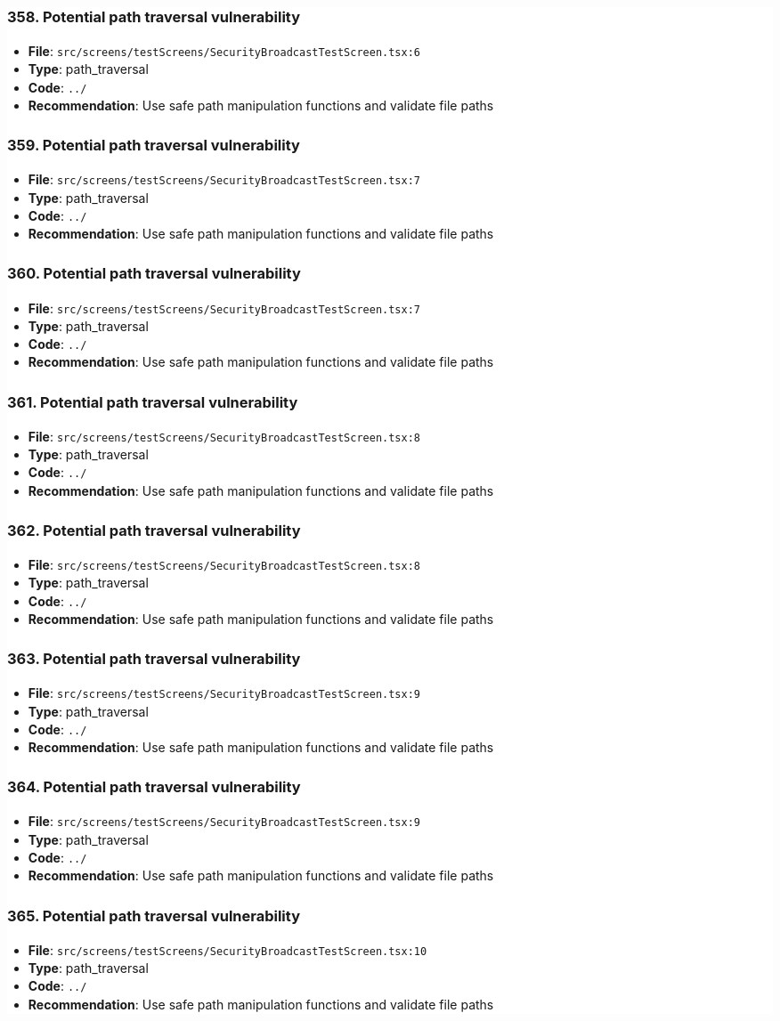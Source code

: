 ### 358. Potential path traversal vulnerability

- **File**: `src/screens/testScreens/SecurityBroadcastTestScreen.tsx:6`
- **Type**: path_traversal
- **Code**: `../`
- **Recommendation**: Use safe path manipulation functions and validate file paths

### 359. Potential path traversal vulnerability

- **File**: `src/screens/testScreens/SecurityBroadcastTestScreen.tsx:7`
- **Type**: path_traversal
- **Code**: `../`
- **Recommendation**: Use safe path manipulation functions and validate file paths

### 360. Potential path traversal vulnerability

- **File**: `src/screens/testScreens/SecurityBroadcastTestScreen.tsx:7`
- **Type**: path_traversal
- **Code**: `../`
- **Recommendation**: Use safe path manipulation functions and validate file paths

### 361. Potential path traversal vulnerability

- **File**: `src/screens/testScreens/SecurityBroadcastTestScreen.tsx:8`
- **Type**: path_traversal
- **Code**: `../`
- **Recommendation**: Use safe path manipulation functions and validate file paths

### 362. Potential path traversal vulnerability

- **File**: `src/screens/testScreens/SecurityBroadcastTestScreen.tsx:8`
- **Type**: path_traversal
- **Code**: `../`
- **Recommendation**: Use safe path manipulation functions and validate file paths

### 363. Potential path traversal vulnerability

- **File**: `src/screens/testScreens/SecurityBroadcastTestScreen.tsx:9`
- **Type**: path_traversal
- **Code**: `../`
- **Recommendation**: Use safe path manipulation functions and validate file paths

### 364. Potential path traversal vulnerability

- **File**: `src/screens/testScreens/SecurityBroadcastTestScreen.tsx:9`
- **Type**: path_traversal
- **Code**: `../`
- **Recommendation**: Use safe path manipulation functions and validate file paths

### 365. Potential path traversal vulnerability

- **File**: `src/screens/testScreens/SecurityBroadcastTestScreen.tsx:10`
- **Type**: path_traversal
- **Code**: `../`
- **Recommendation**: Use safe path manipulation functions and validate file paths
